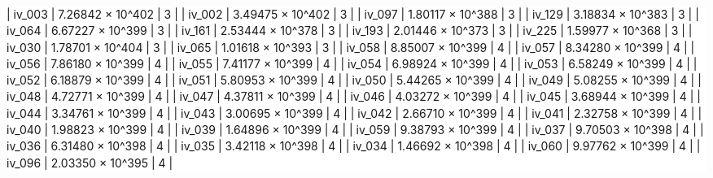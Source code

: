 | iv_003 | 7.26842 × 10^402 | 3 |
| iv_002 | 3.49475 × 10^402 | 3 |
| iv_097 | 1.80117 × 10^388 | 3 |
| iv_129 | 3.18834 × 10^383 | 3 |
| iv_064 | 6.67227 × 10^399 | 3 |
| iv_161 | 2.53444 × 10^378 | 3 |
| iv_193 | 2.01446 × 10^373 | 3 |
| iv_225 | 1.59977 × 10^368 | 3 |
| iv_030 | 1.78701 × 10^404 | 3 |
| iv_065 | 1.01618 × 10^393 | 3 |
| iv_058 | 8.85007 × 10^399 | 4 |
| iv_057 | 8.34280 × 10^399 | 4 |
| iv_056 | 7.86180 × 10^399 | 4 |
| iv_055 | 7.41177 × 10^399 | 4 |
| iv_054 | 6.98924 × 10^399 | 4 |
| iv_053 | 6.58249 × 10^399 | 4 |
| iv_052 | 6.18879 × 10^399 | 4 |
| iv_051 | 5.80953 × 10^399 | 4 |
| iv_050 | 5.44265 × 10^399 | 4 |
| iv_049 | 5.08255 × 10^399 | 4 |
| iv_048 | 4.72771 × 10^399 | 4 |
| iv_047 | 4.37811 × 10^399 | 4 |
| iv_046 | 4.03272 × 10^399 | 4 |
| iv_045 | 3.68944 × 10^399 | 4 |
| iv_044 | 3.34761 × 10^399 | 4 |
| iv_043 | 3.00695 × 10^399 | 4 |
| iv_042 | 2.66710 × 10^399 | 4 |
| iv_041 | 2.32758 × 10^399 | 4 |
| iv_040 | 1.98823 × 10^399 | 4 |
| iv_039 | 1.64896 × 10^399 | 4 |
| iv_059 | 9.38793 × 10^399 | 4 |
| iv_037 | 9.70503 × 10^398 | 4 |
| iv_036 | 6.31480 × 10^398 | 4 |
| iv_035 | 3.42118 × 10^398 | 4 |
| iv_034 | 1.46692 × 10^398 | 4 |
| iv_060 | 9.97762 × 10^399 | 4 |
| iv_096 | 2.03350 × 10^395 | 4 |